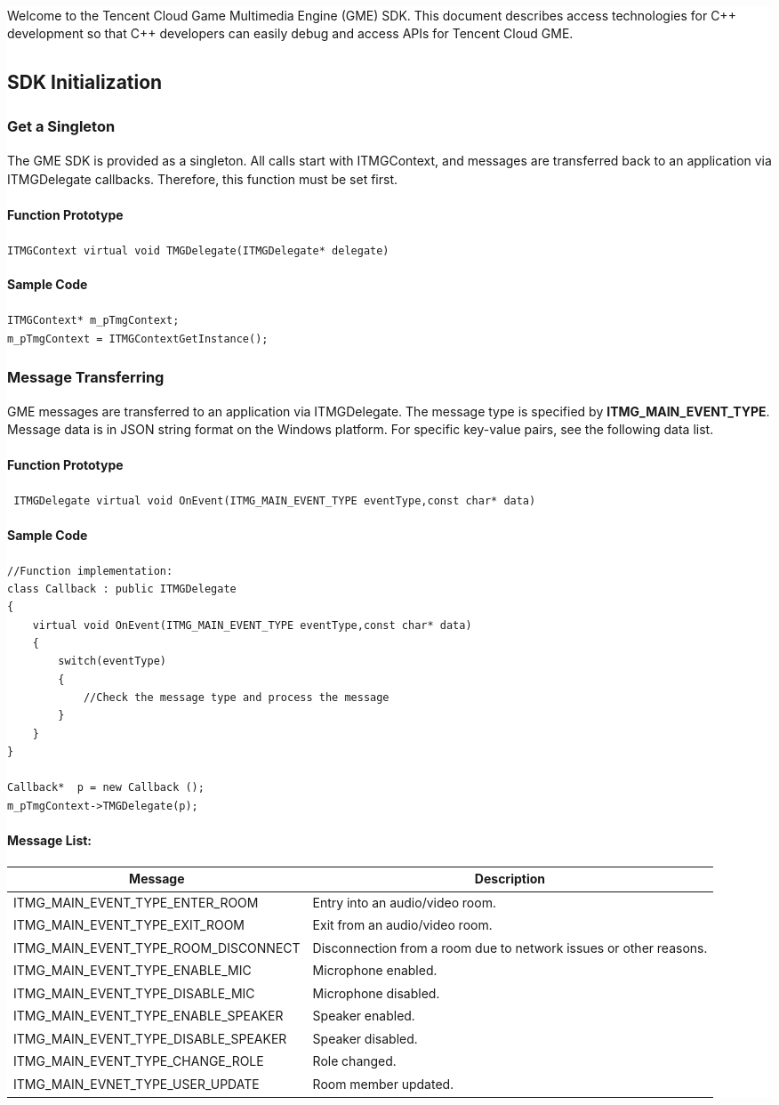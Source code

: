 Welcome to the Tencent Cloud Game Multimedia Engine (GME) SDK. This document describes access technologies for C++ development so that C++ developers can easily debug and access APIs for Tencent Cloud GME.

## SDK Initialization
### Get a Singleton
The GME SDK is provided as a singleton. All calls start with ITMGContext, and messages are transferred back to an application via ITMGDelegate callbacks. Therefore, this function must be set first.
#### Function Prototype
```
ITMGContext virtual void TMGDelegate(ITMGDelegate* delegate)
```
#### Sample Code
```
ITMGContext* m_pTmgContext;
m_pTmgContext = ITMGContextGetInstance();
```

### Message Transferring
GME messages are transferred to an application via ITMGDelegate. The message type is specified by **ITMG_MAIN_EVENT_TYPE**. Message data is in JSON string format on the Windows platform. For specific key-value pairs, see the following data list.
#### Function Prototype
```
 ITMGDelegate virtual void OnEvent(ITMG_MAIN_EVENT_TYPE eventType,const char* data)
```
#### Sample Code
```
//Function implementation:
class Callback : public ITMGDelegate
{
	virtual void OnEvent(ITMG_MAIN_EVENT_TYPE eventType,const char* data)
	{
  		switch(eventType)
  		{
   			//Check the message type and process the message
  		}
 	}
}

Callback*  p = new Callback ();
m_pTmgContext->TMGDelegate(p);
```
#### Message List:

|Message     | Description
| ------------- |-------------|
| ITMG_MAIN_EVENT_TYPE_ENTER_ROOM    		|Entry into an audio/video room.
| ITMG_MAIN_EVENT_TYPE_EXIT_ROOM    		|Exit from an audio/video room.
| ITMG_MAIN_EVENT_TYPE_ROOM_DISCONNECT	|Disconnection from a room due to network issues or other reasons.
| ITMG_MAIN_EVENT_TYPE_ENABLE_MIC    		|Microphone enabled.
| ITMG_MAIN_EVENT_TYPE_DISABLE_MIC    		|Microphone disabled.
|ITMG_MAIN_EVENT_TYPE_ENABLE_SPEAKER		|Speaker enabled.
|ITMG_MAIN_EVENT_TYPE_DISABLE_SPEAKER		|Speaker disabled.
|ITMG_MAIN_EVENT_TYPE_CHANGE_ROLE		|Role changed.
|ITMG_MAIN_EVNET_TYPE_USER_UPDATE			|Room member updated.